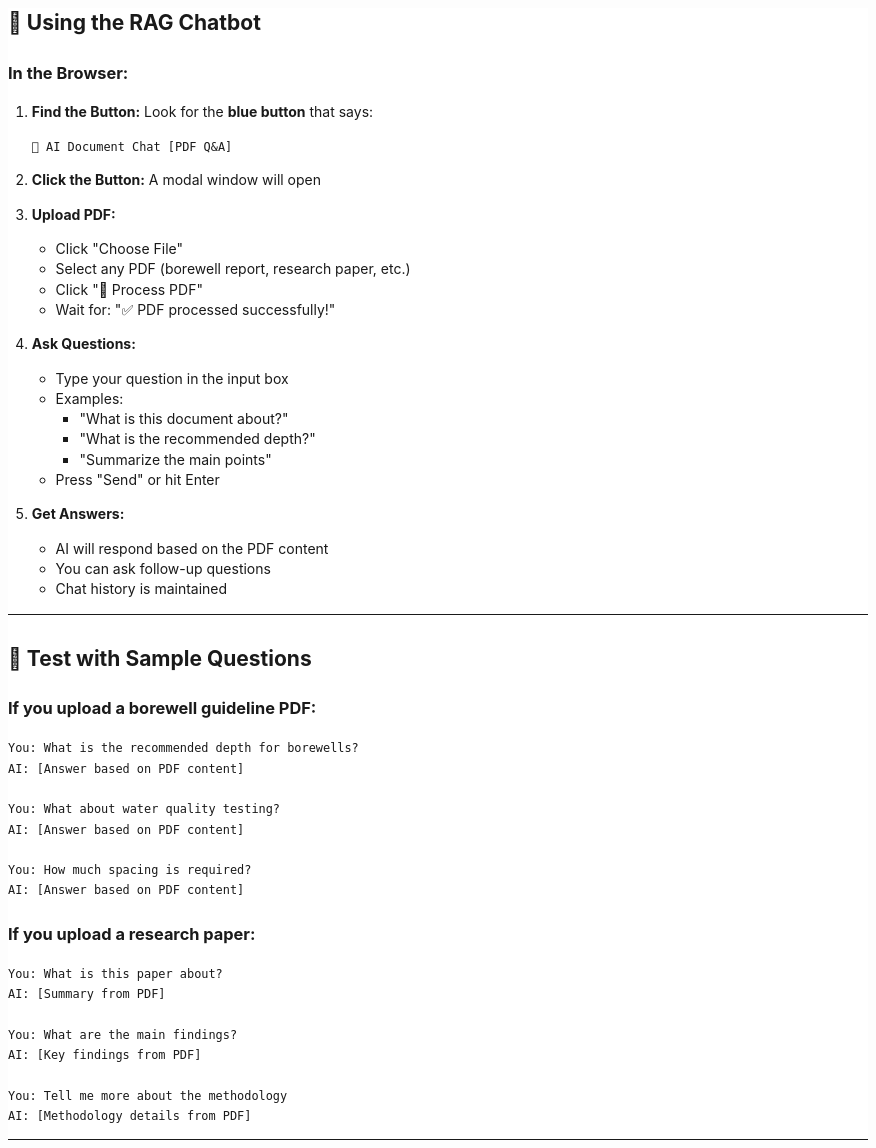 
## 💬 Using the RAG Chatbot

### **In the Browser:**

1. **Find the Button:**
   Look for the **blue button** that says:
   ```
   💬 AI Document Chat [PDF Q&A]
   ```

2. **Click the Button:**
   A modal window will open

3. **Upload PDF:**
   - Click "Choose File"
   - Select any PDF (borewell report, research paper, etc.)
   - Click "📄 Process PDF"
   - Wait for: "✅ PDF processed successfully!"

4. **Ask Questions:**
   - Type your question in the input box
   - Examples:
     * "What is this document about?"
     * "What is the recommended depth?"
     * "Summarize the main points"
   - Press "Send" or hit Enter

5. **Get Answers:**
   - AI will respond based on the PDF content
   - You can ask follow-up questions
   - Chat history is maintained

---

## 🧪 Test with Sample Questions

### **If you upload a borewell guideline PDF:**
```
You: What is the recommended depth for borewells?
AI: [Answer based on PDF content]

You: What about water quality testing?
AI: [Answer based on PDF content]

You: How much spacing is required?
AI: [Answer based on PDF content]
```

### **If you upload a research paper:**
```
You: What is this paper about?
AI: [Summary from PDF]

You: What are the main findings?
AI: [Key findings from PDF]

You: Tell me more about the methodology
AI: [Methodology details from PDF]
```

---